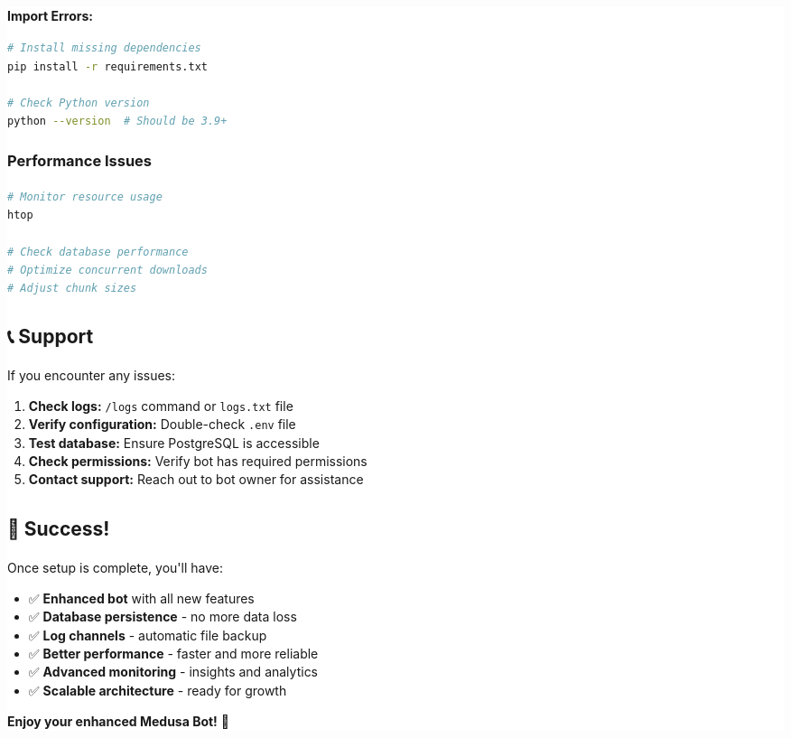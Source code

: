 **Import Errors:**
```bash
# Install missing dependencies
pip install -r requirements.txt

# Check Python version
python --version  # Should be 3.9+
```

### **Performance Issues**
```bash
# Monitor resource usage
htop

# Check database performance
# Optimize concurrent downloads
# Adjust chunk sizes
```

## 📞 **Support**

If you encounter any issues:

1. **Check logs:** `/logs` command or `logs.txt` file
2. **Verify configuration:** Double-check `.env` file
3. **Test database:** Ensure PostgreSQL is accessible
4. **Check permissions:** Verify bot has required permissions
5. **Contact support:** Reach out to bot owner for assistance

## 🎉 **Success!**

Once setup is complete, you'll have:
- ✅ **Enhanced bot** with all new features
- ✅ **Database persistence** - no more data loss
- ✅ **Log channels** - automatic file backup
- ✅ **Better performance** - faster and more reliable
- ✅ **Advanced monitoring** - insights and analytics
- ✅ **Scalable architecture** - ready for growth

**Enjoy your enhanced Medusa Bot!** 🚀
